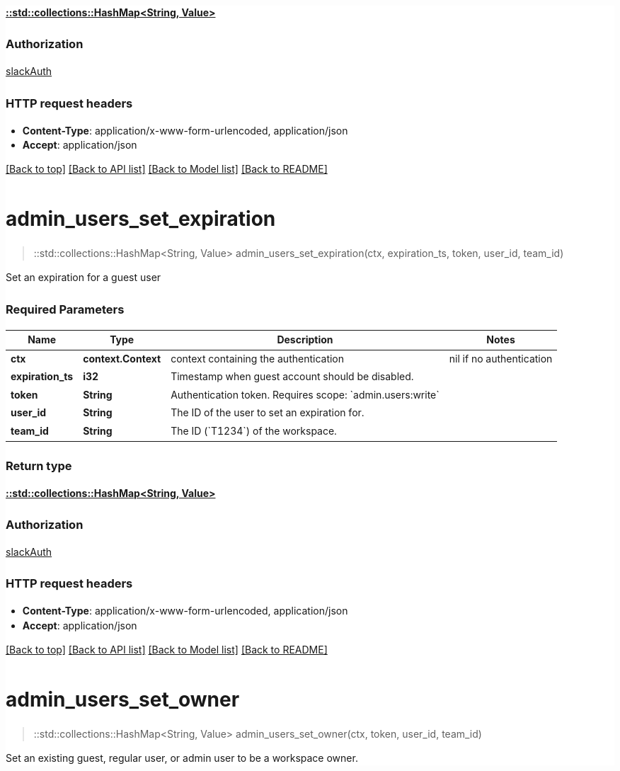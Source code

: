 [**::std::collections::HashMap<String, Value>**](Value.md)

### Authorization

[slackAuth](../README.md#slackAuth)

### HTTP request headers

 - **Content-Type**: application/x-www-form-urlencoded, application/json
 - **Accept**: application/json

[[Back to top]](#) [[Back to API list]](../README.md#documentation-for-api-endpoints) [[Back to Model list]](../README.md#documentation-for-models) [[Back to README]](../README.md)

# **admin_users_set_expiration**
> ::std::collections::HashMap<String, Value> admin_users_set_expiration(ctx, expiration_ts, token, user_id, team_id)


Set an expiration for a guest user

### Required Parameters

Name | Type | Description  | Notes
------------- | ------------- | ------------- | -------------
 **ctx** | **context.Context** | context containing the authentication | nil if no authentication
  **expiration_ts** | **i32**| Timestamp when guest account should be disabled. | 
  **token** | **String**| Authentication token. Requires scope: &#x60;admin.users:write&#x60; | 
  **user_id** | **String**| The ID of the user to set an expiration for. | 
  **team_id** | **String**| The ID (&#x60;T1234&#x60;) of the workspace. | 

### Return type

[**::std::collections::HashMap<String, Value>**](Value.md)

### Authorization

[slackAuth](../README.md#slackAuth)

### HTTP request headers

 - **Content-Type**: application/x-www-form-urlencoded, application/json
 - **Accept**: application/json

[[Back to top]](#) [[Back to API list]](../README.md#documentation-for-api-endpoints) [[Back to Model list]](../README.md#documentation-for-models) [[Back to README]](../README.md)

# **admin_users_set_owner**
> ::std::collections::HashMap<String, Value> admin_users_set_owner(ctx, token, user_id, team_id)


Set an existing guest, regular user, or admin user to be a workspace owner.
